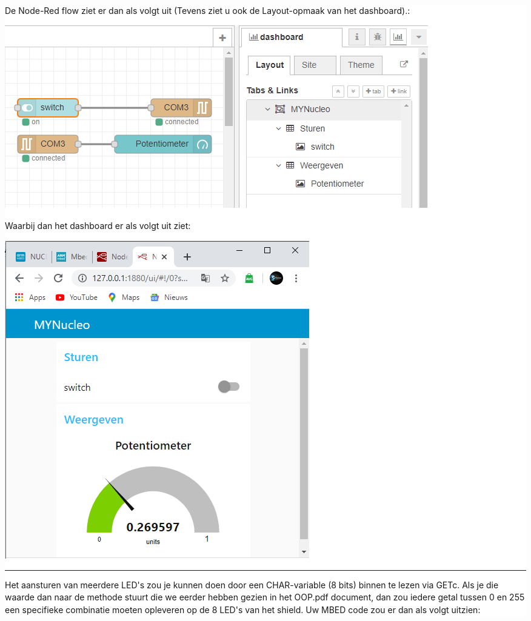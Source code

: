 De Node-Red flow ziet er dan als volgt uit (Tevens ziet u ook de Layout-opmaak van het dashboard).:

![example image](./images/node_red_db_pot.png "An exemplary image")

Waarbij dan het dashboard er als volgt uit ziet:

![example image](./images/nr_db1.png "An exemplary image")

---

Het aansturen van meerdere LED's zou je kunnen doen door een CHAR-variable (8 bits) binnen te lezen via GETc. Als je die waarde dan naar de methode stuurt die we eerder hebben gezien in het OOP.pdf document, dan zou iedere getal tussen 0 en 255 een specifieke combinatie moeten opleveren op de 8 LED's van het shield. Uw MBED code zou er dan als volgt uitzien:

